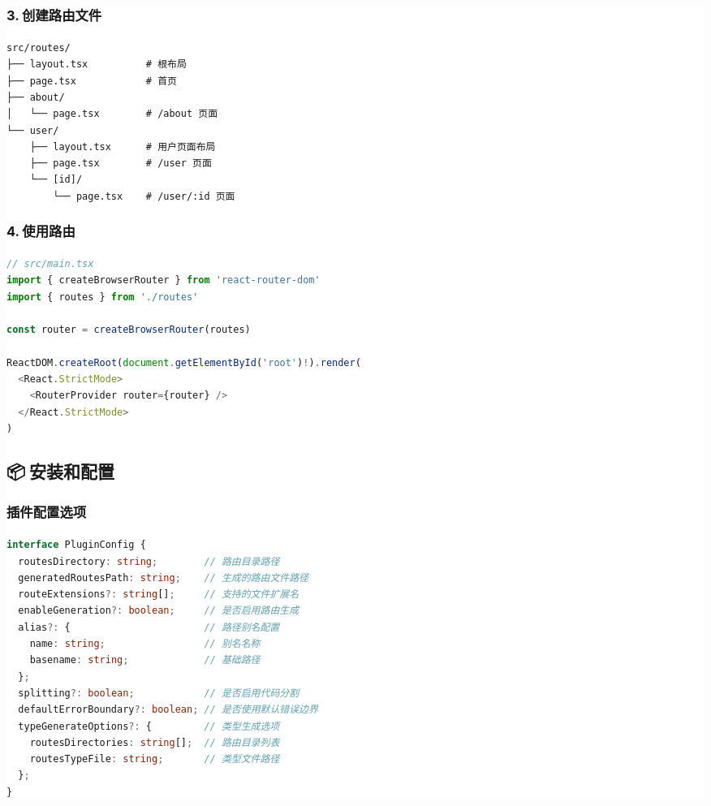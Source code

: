 ### 3. 创建路由文件

```
src/routes/
├── layout.tsx          # 根布局
├── page.tsx            # 首页
├── about/
│   └── page.tsx        # /about 页面
└── user/
    ├── layout.tsx      # 用户页面布局
    ├── page.tsx        # /user 页面
    └── [id]/
        └── page.tsx    # /user/:id 页面
```

### 4. 使用路由

```typescript
// src/main.tsx
import { createBrowserRouter } from 'react-router-dom'
import { routes } from './routes'

const router = createBrowserRouter(routes)

ReactDOM.createRoot(document.getElementById('root')!).render(
  <React.StrictMode>
    <RouterProvider router={router} />
  </React.StrictMode>
)
```

## 📦 安装和配置

### 插件配置选项

```typescript
interface PluginConfig {
  routesDirectory: string;        // 路由目录路径
  generatedRoutesPath: string;    // 生成的路由文件路径
  routeExtensions?: string[];     // 支持的文件扩展名
  enableGeneration?: boolean;     // 是否启用路由生成
  alias?: {                       // 路径别名配置
    name: string;                 // 别名名称
    basename: string;             // 基础路径
  };
  splitting?: boolean;            // 是否启用代码分割
  defaultErrorBoundary?: boolean; // 是否使用默认错误边界
  typeGenerateOptions?: {         // 类型生成选项
    routesDirectories: string[];  // 路由目录列表
    routesTypeFile: string;       // 类型文件路径
  };
}
```
